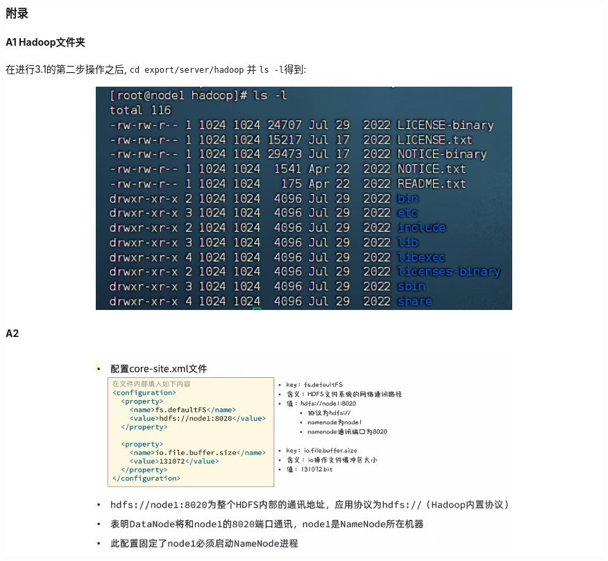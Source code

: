 












###  附录

#### A1 Hadoop文件夹

在进行3.1的第二步操作之后, `cd export/server/hadoop` 并 `ls -l`得到: 

<div style="text-align: center;">
    <img src="Figures\hadoop_files.png" style="width: 80%; max-width: 600px; height: auto;">
</div>


#### A2

<div style="text-align: center;">
    <img src="Figures\附录2.jpg" style="width: 80%; max-width: 600px; height: auto;">
</div>
